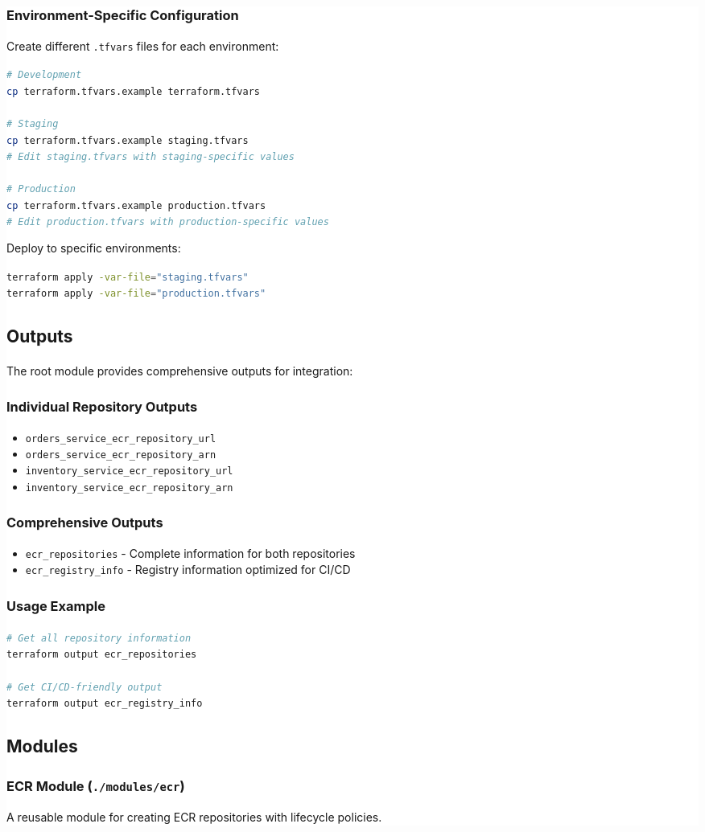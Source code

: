### Environment-Specific Configuration

Create different `.tfvars` files for each environment:

```bash
# Development
cp terraform.tfvars.example terraform.tfvars

# Staging
cp terraform.tfvars.example staging.tfvars
# Edit staging.tfvars with staging-specific values

# Production
cp terraform.tfvars.example production.tfvars
# Edit production.tfvars with production-specific values
```

Deploy to specific environments:
```bash
terraform apply -var-file="staging.tfvars"
terraform apply -var-file="production.tfvars"
```

## Outputs

The root module provides comprehensive outputs for integration:

### Individual Repository Outputs
- `orders_service_ecr_repository_url`
- `orders_service_ecr_repository_arn`
- `inventory_service_ecr_repository_url`
- `inventory_service_ecr_repository_arn`

### Comprehensive Outputs
- `ecr_repositories` - Complete information for both repositories
- `ecr_registry_info` - Registry information optimized for CI/CD

### Usage Example
```bash
# Get all repository information
terraform output ecr_repositories

# Get CI/CD-friendly output
terraform output ecr_registry_info
```

## Modules

### ECR Module (`./modules/ecr`)

A reusable module for creating ECR repositories with lifecycle policies.
